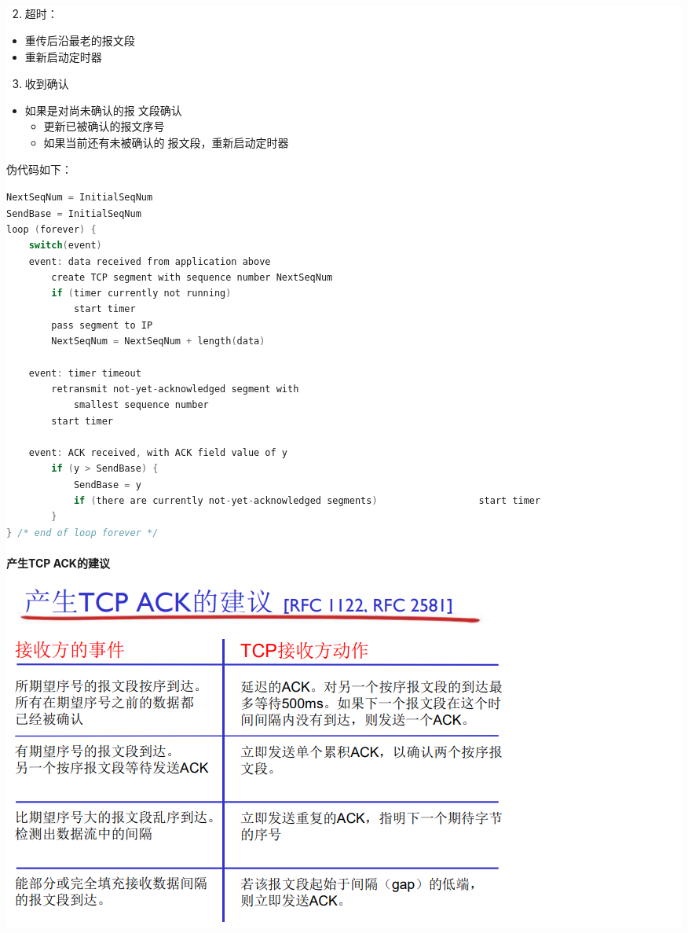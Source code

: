 2. 超时：

- 重传后沿最老的报文段 
- 重新启动定时器 

3. 收到确认

- 如果是对尚未确认的报 文段确认 
  - 更新已被确认的报文序号 
  - 如果当前还有未被确认的 报文段，重新启动定时器 

伪代码如下：

```c
NextSeqNum = InitialSeqNum
SendBase = InitialSeqNum
loop (forever) {
	switch(event) 
	event: data received from application above 
		create TCP segment with sequence number NextSeqNum 
		if (timer currently not running) 
			start timer 
		pass segment to IP 
		NextSeqNum = NextSeqNum + length(data) 
		
	event: timer timeout 
		retransmit not-yet-acknowledged segment with 
			smallest sequence number
        start timer 
        
    event: ACK received, with ACK field value of y 
		if (y > SendBase) { 
			SendBase = y
			if (there are currently not-yet-acknowledged segments) 					start timer 
		} 
} /* end of loop forever */
```

#### 产生TCP ACK的建议

![](img/3-5-5.png)
